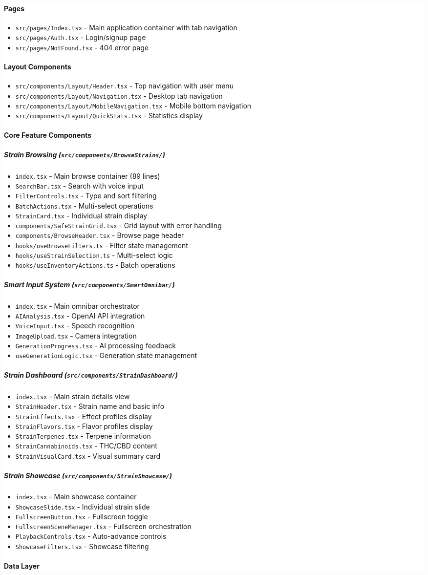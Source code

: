 #### Pages
- `src/pages/Index.tsx` - Main application container with tab navigation
- `src/pages/Auth.tsx` - Login/signup page
- `src/pages/NotFound.tsx` - 404 error page

#### Layout Components
- `src/components/Layout/Header.tsx` - Top navigation with user menu
- `src/components/Layout/Navigation.tsx` - Desktop tab navigation
- `src/components/Layout/MobileNavigation.tsx` - Mobile bottom navigation
- `src/components/Layout/QuickStats.tsx` - Statistics display

#### Core Feature Components

##### Strain Browsing (`src/components/BrowseStrains/`)
- `index.tsx` - Main browse container (89 lines)
- `SearchBar.tsx` - Search with voice input
- `FilterControls.tsx` - Type and sort filtering
- `BatchActions.tsx` - Multi-select operations
- `StrainCard.tsx` - Individual strain display
- `components/SafeStrainGrid.tsx` - Grid layout with error handling
- `components/BrowseHeader.tsx` - Browse page header
- `hooks/useBrowseFilters.ts` - Filter state management
- `hooks/useStrainSelection.ts` - Multi-select logic
- `hooks/useInventoryActions.ts` - Batch operations

##### Smart Input System (`src/components/SmartOmnibar/`)
- `index.tsx` - Main omnibar orchestrator
- `AIAnalysis.tsx` - OpenAI API integration
- `VoiceInput.tsx` - Speech recognition
- `ImageUpload.tsx` - Camera integration
- `GenerationProgress.tsx` - AI processing feedback
- `useGenerationLogic.tsx` - Generation state management

##### Strain Dashboard (`src/components/StrainDashboard/`)
- `index.tsx` - Main strain details view
- `StrainHeader.tsx` - Strain name and basic info
- `StrainEffects.tsx` - Effect profiles display
- `StrainFlavors.tsx` - Flavor profiles display
- `StrainTerpenes.tsx` - Terpene information
- `StrainCannabinoids.tsx` - THC/CBD content
- `StrainVisualCard.tsx` - Visual summary card

##### Strain Showcase (`src/components/StrainShowcase/`)
- `index.tsx` - Main showcase container
- `ShowcaseSlide.tsx` - Individual strain slide
- `FullscreenButton.tsx` - Fullscreen toggle
- `FullscreenSceneManager.tsx` - Fullscreen orchestration
- `PlaybackControls.tsx` - Auto-advance controls
- `ShowcaseFilters.tsx` - Showcase filtering

#### Data Layer
